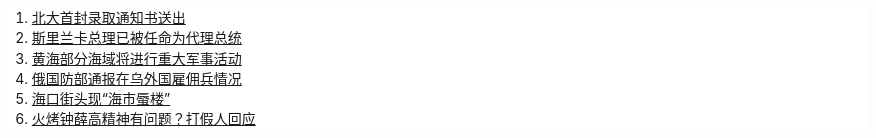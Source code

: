 1. [北大首封录取通知书送出](https://www.toutiao.com/amos_land_page/?category_name=topic_innerflow&event_type=hot_board&log_pb=%7B%22category_name%22%3A%22topic_innerflow%22%2C%22cluster_type%22%3A%221%22%2C%22enter_from%22%3A%22click_category%22%2C%22entrance_hotspot%22%3A%22outside%22%2C%22event_type%22%3A%22hot_board%22%2C%22hot_board_cluster_id%22%3A%227118940992157273636%22%2C%22hot_board_impr_id%22%3A%2220220713144511010158033169190C945B%22%2C%22jump_page%22%3A%22hot_board_page%22%2C%22location%22%3A%22news_hot_card%22%2C%22page_location%22%3A%22hot_board_page%22%2C%22rank%22%3A%2229%22%2C%22source%22%3A%22trending_tab%22%2C%22style_id%22%3A%2240132%22%2C%22title%22%3A%22%E5%8C%97%E5%A4%A7%E9%A6%96%E5%B0%81%E5%BD%95%E5%8F%96%E9%80%9A%E7%9F%A5%E4%B9%A6%E9%80%81%E5%87%BA%22%7D&rank=29&style_id=40132&topic_id=7118940992157273636)
1. [斯里兰卡总理已被任命为代理总统](https://www.toutiao.com/amos_land_page/?category_name=topic_innerflow&event_type=hot_board&log_pb=%7B%22category_name%22%3A%22topic_innerflow%22%2C%22cluster_type%22%3A%225%22%2C%22enter_from%22%3A%22click_category%22%2C%22entrance_hotspot%22%3A%22outside%22%2C%22event_type%22%3A%22hot_board%22%2C%22hot_board_cluster_id%22%3A%227119762249132019238%22%2C%22hot_board_impr_id%22%3A%22202207131642120101501661441F0DFEE5%22%2C%22jump_page%22%3A%22hot_board_page%22%2C%22location%22%3A%22news_hot_card%22%2C%22page_location%22%3A%22hot_board_page%22%2C%22rank%22%3A%2232%22%2C%22source%22%3A%22trending_tab%22%2C%22style_id%22%3A%2240132%22%2C%22title%22%3A%22%E6%96%AF%E9%87%8C%E5%85%B0%E5%8D%A1%E6%80%BB%E7%90%86%E5%B7%B2%E8%A2%AB%E4%BB%BB%E5%91%BD%E4%B8%BA%E4%BB%A3%E7%90%86%E6%80%BB%E7%BB%9F%22%7D&rank=32&style_id=40132&topic_id=7119762249132019238)
1. [黄海部分海域将进行重大军事活动](https://www.toutiao.com/amos_land_page/?category_name=topic_innerflow&event_type=hot_board&log_pb=%7B%22category_name%22%3A%22topic_innerflow%22%2C%22cluster_type%22%3A%226%22%2C%22enter_from%22%3A%22click_category%22%2C%22entrance_hotspot%22%3A%22outside%22%2C%22event_type%22%3A%22hot_board%22%2C%22hot_board_cluster_id%22%3A%227119391735230234655%22%2C%22hot_board_impr_id%22%3A%22202207131209430101510781310E1555DD%22%2C%22jump_page%22%3A%22hot_board_page%22%2C%22location%22%3A%22news_hot_card%22%2C%22page_location%22%3A%22hot_board_page%22%2C%22rank%22%3A%2227%22%2C%22source%22%3A%22trending_tab%22%2C%22style_id%22%3A%2240132%22%2C%22title%22%3A%22%E9%BB%84%E6%B5%B7%E9%83%A8%E5%88%86%E6%B5%B7%E5%9F%9F%E5%B0%86%E8%BF%9B%E8%A1%8C%E9%87%8D%E5%A4%A7%E5%86%9B%E4%BA%8B%E6%B4%BB%E5%8A%A8%22%7D&rank=27&style_id=40132&topic_id=7119391735230234655)
1. [俄国防部通报在乌外国雇佣兵情况](https://www.toutiao.com/amos_land_page/?category_name=topic_innerflow&event_type=hot_board&log_pb=%7B%22category_name%22%3A%22topic_innerflow%22%2C%22cluster_type%22%3A%226%22%2C%22enter_from%22%3A%22click_category%22%2C%22entrance_hotspot%22%3A%22outside%22%2C%22event_type%22%3A%22hot_board%22%2C%22hot_board_cluster_id%22%3A%227119403887672426496%22%2C%22hot_board_impr_id%22%3A%222022071310441601015006714424E39AAD%22%2C%22jump_page%22%3A%22hot_board_page%22%2C%22location%22%3A%22news_hot_card%22%2C%22page_location%22%3A%22hot_board_page%22%2C%22rank%22%3A%2223%22%2C%22source%22%3A%22trending_tab%22%2C%22style_id%22%3A%2240132%22%2C%22title%22%3A%22%E4%BF%84%E5%9B%BD%E9%98%B2%E9%83%A8%E9%80%9A%E6%8A%A5%E5%9C%A8%E4%B9%8C%E5%A4%96%E5%9B%BD%E9%9B%87%E4%BD%A3%E5%85%B5%E6%83%85%E5%86%B5%22%7D&rank=23&style_id=40132&topic_id=7119403887672426496)
1. [海口街头现“海市蜃楼”](https://www.toutiao.com/amos_land_page/?category_name=topic_innerflow&event_type=hot_board&log_pb=%7B%22category_name%22%3A%22topic_innerflow%22%2C%22cluster_type%22%3A%229%22%2C%22enter_from%22%3A%22click_category%22%2C%22entrance_hotspot%22%3A%22outside%22%2C%22event_type%22%3A%22hot_board%22%2C%22hot_board_cluster_id%22%3A%227119457257628106787%22%2C%22hot_board_impr_id%22%3A%22202207132107250101310341951430DCC6%22%2C%22jump_page%22%3A%22hot_board_page%22%2C%22location%22%3A%22news_hot_card%22%2C%22page_location%22%3A%22hot_board_page%22%2C%22rank%22%3A%2225%22%2C%22source%22%3A%22trending_tab%22%2C%22style_id%22%3A%2240132%22%2C%22title%22%3A%22%E6%B5%B7%E5%8F%A3%E8%A1%97%E5%A4%B4%E7%8E%B0%E2%80%9C%E6%B5%B7%E5%B8%82%E8%9C%83%E6%A5%BC%E2%80%9D%22%7D&rank=25&style_id=40132&topic_id=7119457257628106787)
1. [火烤钟薛高精神有问题？打假人回应](https://www.toutiao.com/amos_land_page/?category_name=topic_innerflow&event_type=hot_board&log_pb=%7B%22category_name%22%3A%22topic_innerflow%22%2C%22cluster_type%22%3A%221%22%2C%22enter_from%22%3A%22click_category%22%2C%22entrance_hotspot%22%3A%22outside%22%2C%22event_type%22%3A%22hot_board%22%2C%22hot_board_cluster_id%22%3A%227118940992157339172%22%2C%22hot_board_impr_id%22%3A%22202207131737050101310570120A120C46%22%2C%22jump_page%22%3A%22hot_board_page%22%2C%22location%22%3A%22news_hot_card%22%2C%22page_location%22%3A%22hot_board_page%22%2C%22rank%22%3A%2246%22%2C%22source%22%3A%22trending_tab%22%2C%22style_id%22%3A%2240132%22%2C%22title%22%3A%22%E7%81%AB%E7%83%A4%E9%92%9F%E8%96%9B%E9%AB%98%E7%B2%BE%E7%A5%9E%E6%9C%89%E9%97%AE%E9%A2%98%EF%BC%9F%E6%89%93%E5%81%87%E4%BA%BA%E5%9B%9E%E5%BA%94%22%7D&rank=46&style_id=40132&topic_id=7118940992157339172)